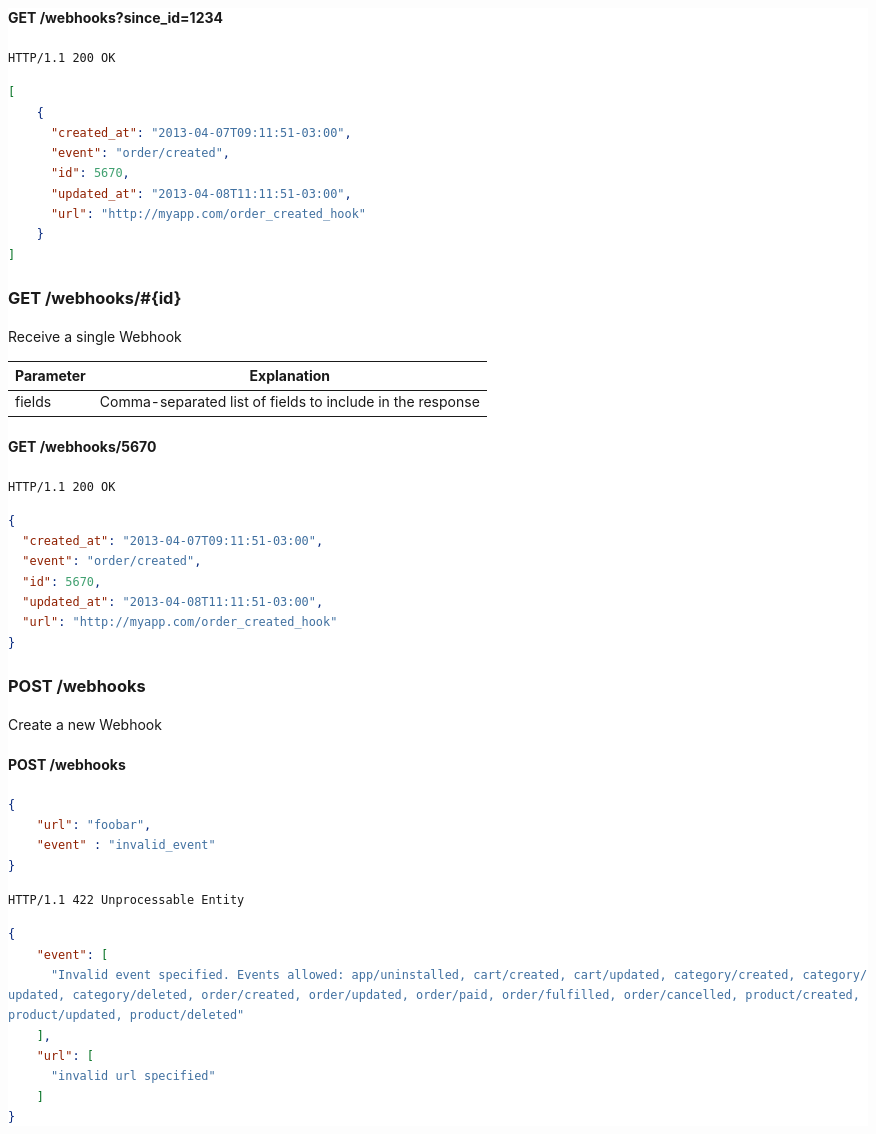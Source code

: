 #### GET /webhooks?since_id=1234

`HTTP/1.1 200 OK`

```json
[
    {
      "created_at": "2013-04-07T09:11:51-03:00",
      "event": "order/created",
      "id": 5670,
      "updated_at": "2013-04-08T11:11:51-03:00",
      "url": "http://myapp.com/order_created_hook"
    }
]
```

### GET /webhooks/#{id}

Receive a single Webhook

| Parameter      | Explanation                                                                                      |
| -------------- | ------------------------------------------------------------------------------------------------ |
| fields         | Comma-separated list of fields to include in the response                                        |

#### GET /webhooks/5670

`HTTP/1.1 200 OK`

```json
{
  "created_at": "2013-04-07T09:11:51-03:00",
  "event": "order/created",
  "id": 5670,
  "updated_at": "2013-04-08T11:11:51-03:00",
  "url": "http://myapp.com/order_created_hook"
}
```

### POST /webhooks

Create a new Webhook

#### POST /webhooks

```json
{
    "url": "foobar",
    "event" : "invalid_event"
}
```

`HTTP/1.1 422 Unprocessable Entity`

```json
{
    "event": [
      "Invalid event specified. Events allowed: app/uninstalled, cart/created, cart/updated, category/created, category/updated, category/deleted, order/created, order/updated, order/paid, order/fulfilled, order/cancelled, product/created, product/updated, product/deleted"
    ],
    "url": [
      "invalid url specified"
    ]
}
```

